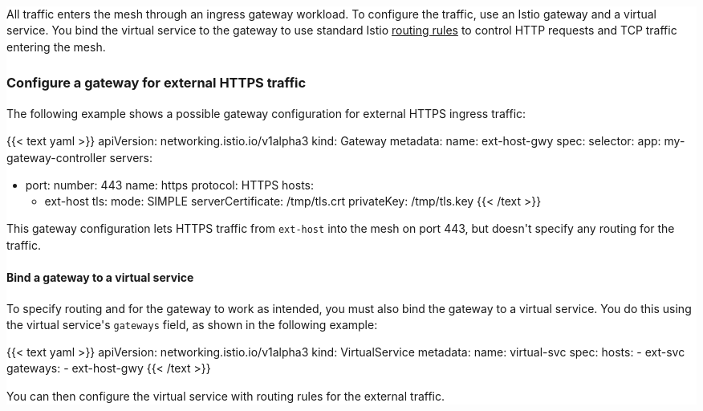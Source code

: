 All traffic enters the mesh through an ingress gateway workload. To configure
the traffic, use an Istio gateway and a virtual service. You bind the virtual
service to the gateway to use standard Istio [routing rules](/docs/concepts/traffic-management/#routing-rules)
to control HTTP requests and TCP traffic entering the mesh.

### Configure a gateway for external HTTPS traffic

The following example shows a possible gateway configuration for external HTTPS
ingress traffic:

{{< text yaml >}}
apiVersion: networking.istio.io/v1alpha3
kind: Gateway
metadata:
  name: ext-host-gwy
spec:
  selector:
    app: my-gateway-controller
  servers:
  - port:
      number: 443
      name: https
      protocol: HTTPS
    hosts:
    - ext-host
    tls:
      mode: SIMPLE
      serverCertificate: /tmp/tls.crt
      privateKey: /tmp/tls.key
{{< /text >}}

This gateway configuration lets HTTPS traffic from `ext-host` into the mesh on
port 443, but doesn't specify any routing for the traffic.

#### Bind a gateway to a virtual service

To specify routing and for the gateway to work as intended, you must also bind
the gateway to a virtual service. You do this using the virtual service's
`gateways` field, as shown in the following example:

{{< text yaml >}}
apiVersion: networking.istio.io/v1alpha3
kind: VirtualService
metadata:
  name: virtual-svc
spec:
  hosts:
    - ext-svc
  gateways:
    - ext-host-gwy
{{< /text >}}

You can then configure the virtual service with routing rules for the external
traffic.
